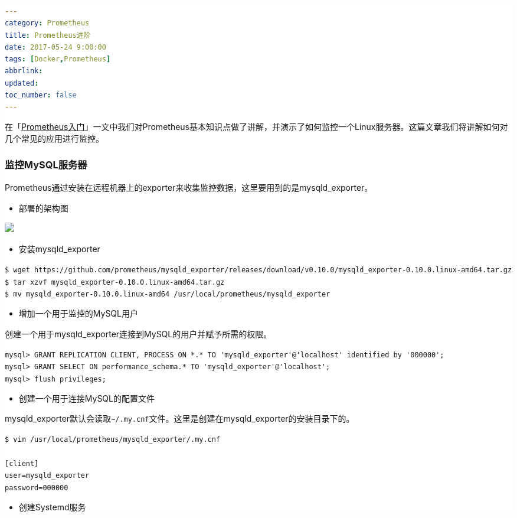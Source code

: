```yaml
---
category: Prometheus
title: Prometheus进阶
date: 2017-05-24 9:00:00
tags: [Docker,Prometheus]
abbrlink:
updated:
toc_number: false
---
```


在「[Prometheus入门](https://www.hi-linux.com/posts/25047.html)」一文中我们对Prometheus基本知识点做了讲解，并演示了如何监控一个Linux服务器。这篇文章我们将讲解如何对几个常见的应用进行监控。



### 监控MySQL服务器

Prometheus通过安装在远程机器上的exporter来收集监控数据，这里要用到的是mysqld_exporter。

- 部署的架构图

![](https://www.hi-linux.com/img/linux/prometheus33.png)

- 安装mysqld_exporter

```
$ wget https://github.com/prometheus/mysqld_exporter/releases/download/v0.10.0/mysqld_exporter-0.10.0.linux-amd64.tar.gz
$ tar xzvf mysqld_exporter-0.10.0.linux-amd64.tar.gz
$ mv mysqld_exporter-0.10.0.linux-amd64 /usr/local/prometheus/mysqld_exporter
```

- 增加一个用于监控的MySQL用户

创建一个用于mysqld_exporter连接到MySQL的用户并赋予所需的权限。

```
mysql> GRANT REPLICATION CLIENT, PROCESS ON *.* TO 'mysqld_exporter'@'localhost' identified by '000000';
mysql> GRANT SELECT ON performance_schema.* TO 'mysqld_exporter'@'localhost';
mysql> flush privileges;
```

- 创建一个用于连接MySQL的配置文件

mysqld_exporter默认会读取`~/.my.cnf`文件。这里是创建在mysqld_exporter的安装目录下的。

```
$ vim /usr/local/prometheus/mysqld_exporter/.my.cnf

[client]
user=mysqld_exporter
password=000000
```

- 创建Systemd服务
